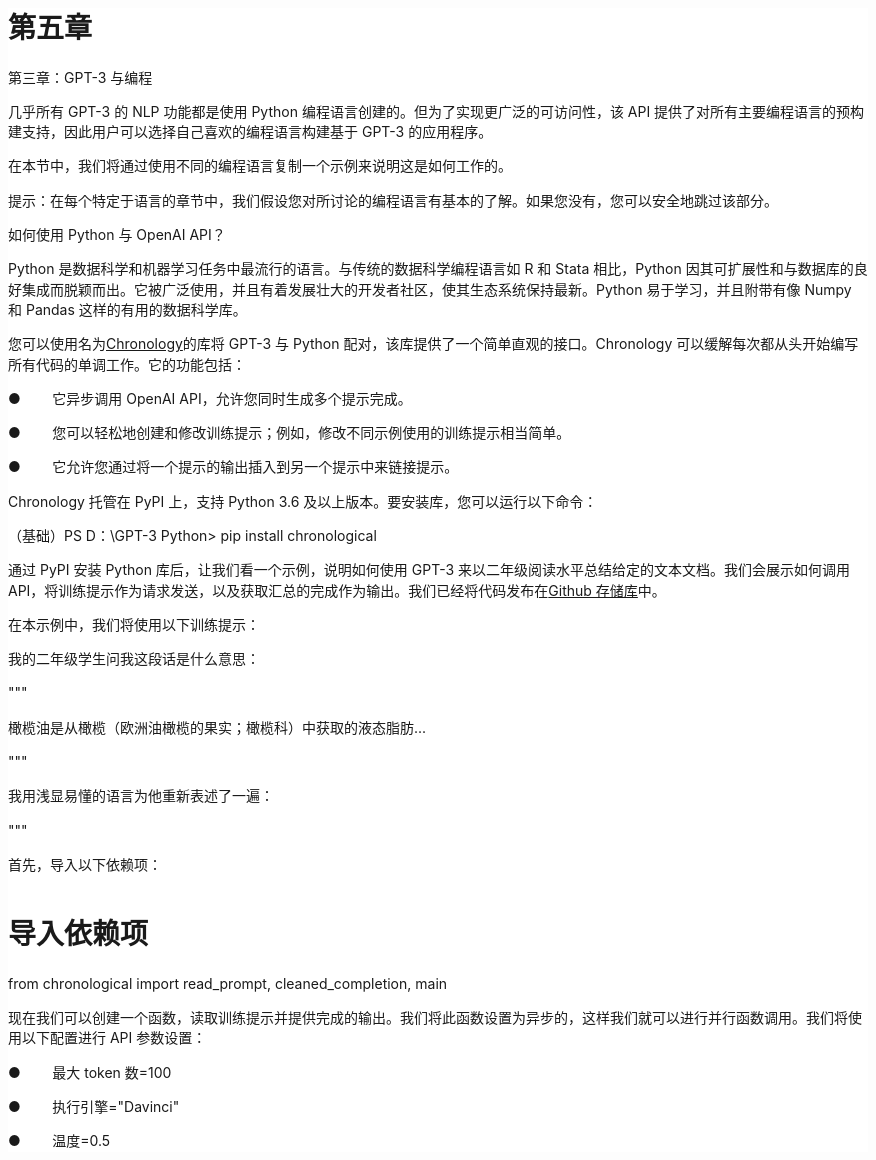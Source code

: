 # 第五章

第三章：GPT-3 与编程

几乎所有 GPT-3 的 NLP 功能都是使用 Python 编程语言创建的。但为了实现更广泛的可访问性，该 API 提供了对所有主要编程语言的预构建支持，因此用户可以选择自己喜欢的编程语言构建基于 GPT-3 的应用程序。

在本节中，我们将通过使用不同的编程语言复制一个示例来说明这是如何工作的。

提示：在每个特定于语言的章节中，我们假设您对所讨论的编程语言有基本的了解。如果您没有，您可以安全地跳过该部分。

如何使用 Python 与 OpenAI API？

Python 是数据科学和机器学习任务中最流行的语言。与传统的数据科学编程语言如 R 和 Stata 相比，Python 因其可扩展性和与数据库的良好集成而脱颖而出。它被广泛使用，并且有着发展壮大的开发者社区，使其生态系统保持最新。Python 易于学习，并且附带有像 Numpy 和 Pandas 这样的有用的数据科学库。

您可以使用名为[Chronology](https://github.com/OthersideAI/chronology)的库将 GPT-3 与 Python 配对，该库提供了一个简单直观的接口。Chronology 可以缓解每次都从头开始编写所有代码的单调工作。它的功能包括：

●        它异步调用 OpenAI API，允许您同时生成多个提示完成。

●        您可以轻松地创建和修改训练提示；例如，修改不同示例使用的训练提示相当简单。

●        它允许您通过将一个提示的输出插入到另一个提示中来链接提示。

Chronology 托管在 PyPI 上，支持 Python 3.6 及以上版本。要安装库，您可以运行以下命令：

（基础）PS D：\GPT-3 Python> pip install chronological

通过 PyPI 安装 Python 库后，让我们看一个示例，说明如何使用 GPT-3 来以二年级阅读水平总结给定的文本文档。我们会展示如何调用 API，将训练提示作为请求发送，以及获取汇总的完成作为输出。我们已经将代码发布在[Github 存储库](https://github.com/Shubhamsaboo/kairos_gpt3/tree/master/Programming_with_GPT-3/GPT-3_Python)中。

在本示例中，我们将使用以下训练提示：

我的二年级学生问我这段话是什么意思：

"""

橄榄油是从橄榄（欧洲油橄榄的果实；橄榄科）中获取的液态脂肪...

"""

我用浅显易懂的语言为他重新表述了一遍：

"""

首先，导入以下依赖项：

# 导入依赖项

from chronological import read_prompt, cleaned_completion, main

现在我们可以创建一个函数，读取训练提示并提供完成的输出。我们将此函数设置为异步的，这样我们就可以进行并行函数调用。我们将使用以下配置进行 API 参数设置：

●        最大 token 数=100

●        执行引擎="Davinci"

●        温度=0.5
